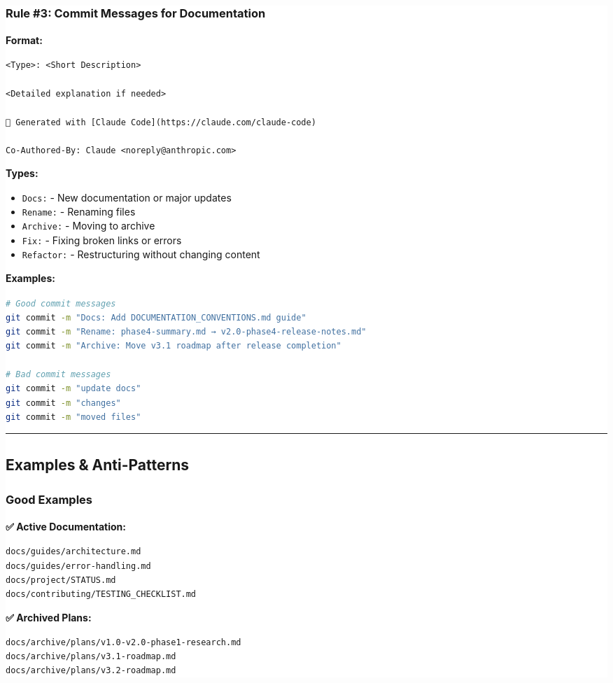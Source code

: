 ### Rule #3: Commit Messages for Documentation

**Format:**
```
<Type>: <Short Description>

<Detailed explanation if needed>

🤖 Generated with [Claude Code](https://claude.com/claude-code)

Co-Authored-By: Claude <noreply@anthropic.com>
```

**Types:**
- `Docs:` - New documentation or major updates
- `Rename:` - Renaming files
- `Archive:` - Moving to archive
- `Fix:` - Fixing broken links or errors
- `Refactor:` - Restructuring without changing content

**Examples:**
```bash
# Good commit messages
git commit -m "Docs: Add DOCUMENTATION_CONVENTIONS.md guide"
git commit -m "Rename: phase4-summary.md → v2.0-phase4-release-notes.md"
git commit -m "Archive: Move v3.1 roadmap after release completion"

# Bad commit messages
git commit -m "update docs"
git commit -m "changes"
git commit -m "moved files"
```

---

## Examples & Anti-Patterns

### Good Examples

**✅ Active Documentation:**
```
docs/guides/architecture.md
docs/guides/error-handling.md
docs/project/STATUS.md
docs/contributing/TESTING_CHECKLIST.md
```

**✅ Archived Plans:**
```
docs/archive/plans/v1.0-v2.0-phase1-research.md
docs/archive/plans/v3.1-roadmap.md
docs/archive/plans/v3.2-roadmap.md
```
